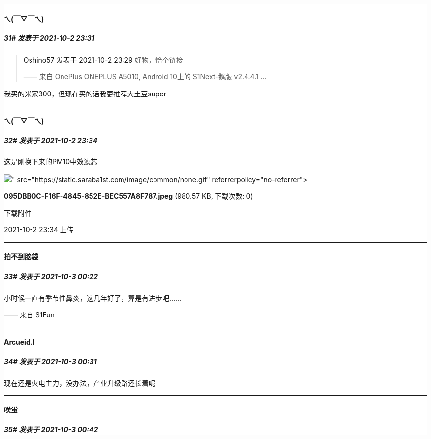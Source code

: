 


*****

####  ㄟ(￣▽￣ㄟ)  
##### 31#       发表于 2021-10-2 23:31


<blockquote><a href="httphttps://bbs.saraba1st.com/2b/forum.php?mod=redirect&amp;goto=findpost&amp;pid=52975679&amp;ptid=2029985" target="_blank">Oshino57 发表于 2021-10-2 23:29</a>
好物，恰个链接

—— 来自 OnePlus ONEPLUS A5010, Android 10上的 S1Next-鹅版 v2.4.4.1 ...</blockquote>
我买的米家300，但现在买的话我更推荐大土豆super


*****

####  ㄟ(￣▽￣ㄟ)  
##### 32#       发表于 2021-10-2 23:34


这是刚换下来的PM10中效滤芯


<img src="https://img.saraba1st.com/forum/202110/02/233403f665i468p0b8jkrl.jpeg" referrerpolicy="no-referrer">" src="https://static.saraba1st.com/image/common/none.gif" referrerpolicy="no-referrer">


<strong>095DBB0C-F16F-4845-852E-BEC557A8F787.jpeg</strong> (980.57 KB, 下载次数: 0)

下载附件

2021-10-2 23:34 上传


*****

####  拍不到脑袋  
##### 33#       发表于 2021-10-3 00:22


小时候一直有季节性鼻炎，这几年好了，算是有进步吧……

—— 来自 [S1Fun](https://s1fun.koalcat.com)


*****

####  Arcueid.l  
##### 34#       发表于 2021-10-3 00:31


现在还是火电主力，没办法，产业升级路还长着呢


*****

####  咲蛍  
##### 35#       发表于 2021-10-3 00:42
